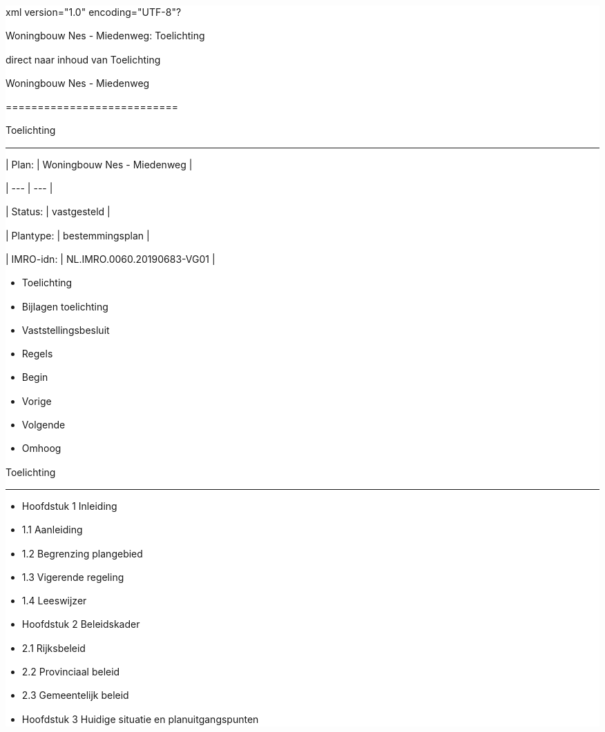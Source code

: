 xml version\="1\.0" encoding\="UTF\-8"?

Woningbouw Nes \- Miedenweg: Toelichting

direct naar inhoud van Toelichting

Woningbouw Nes \- Miedenweg

===========================

Toelichting

-----------

| Plan: | Woningbouw Nes \- Miedenweg |

| --- | --- |

| Status: | vastgesteld |

| Plantype: | bestemmingsplan |

| IMRO\-idn: | NL.IMRO.0060\.20190683\-VG01 |

* Toelichting

* Bijlagen toelichting

* Vaststellingsbesluit

* Regels

* Begin

* Vorige

* Volgende

* Omhoog

Toelichting

-----------

* Hoofdstuk 1 Inleiding

+ 1\.1 Aanleiding

+ 1\.2 Begrenzing plangebied

+ 1\.3 Vigerende regeling

+ 1\.4 Leeswijzer

* Hoofdstuk 2 Beleidskader

+ 2\.1 Rijksbeleid

+ 2\.2 Provinciaal beleid

+ 2\.3 Gemeentelijk beleid

* Hoofdstuk 3 Huidige situatie en planuitgangspunten
